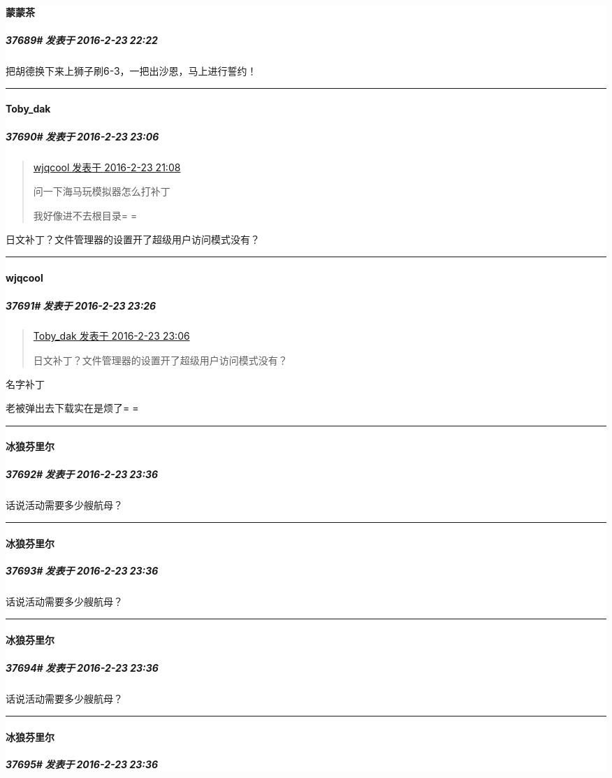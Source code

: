 ####  蒙蒙茶  
##### 37689#       发表于 2016-2-23 22:22

把胡德换下来上狮子刷6-3，一把出沙恩，马上进行誓约！

*****

####  Toby_dak  
##### 37690#       发表于 2016-2-23 23:06

<blockquote><a href="httphttps://bbs.saraba1st.com/2b/forum.php?mod=redirect&amp;goto=findpost&amp;pid=31648367&amp;ptid=1065797" target="_blank">wjqcool 发表于 2016-2-23 21:08</a>

问一下海马玩模拟器怎么打补丁

我好像进不去根目录= =</blockquote>
日文补丁？文件管理器的设置开了超级用户访问模式没有？

*****

####  wjqcool  
##### 37691#       发表于 2016-2-23 23:26

<blockquote><a href="httphttps://bbs.saraba1st.com/2b/forum.php?mod=redirect&amp;goto=findpost&amp;pid=31649199&amp;ptid=1065797" target="_blank">Toby_dak 发表于 2016-2-23 23:06</a>

日文补丁？文件管理器的设置开了超级用户访问模式没有？</blockquote>
名字补丁

老被弹出去下载实在是烦了= =

*****

####  冰狼芬里尔  
##### 37692#       发表于 2016-2-23 23:36

话说活动需要多少艘航母？

*****

####  冰狼芬里尔  
##### 37693#       发表于 2016-2-23 23:36

话说活动需要多少艘航母？

*****

####  冰狼芬里尔  
##### 37694#       发表于 2016-2-23 23:36

话说活动需要多少艘航母？

*****

####  冰狼芬里尔  
##### 37695#       发表于 2016-2-23 23:36
